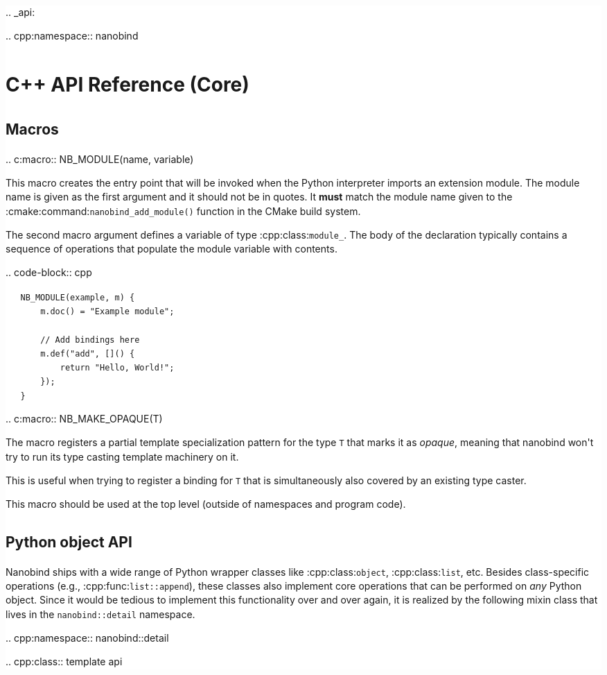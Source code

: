 .. _api:

.. cpp:namespace:: nanobind

C++ API Reference (Core)
========================

Macros
------

.. c:macro:: NB_MODULE(name, variable)

   This macro creates the entry point that will be invoked when the Python
   interpreter imports an extension module. The module name is given as the
   first argument and it should not be in quotes. It **must** match the module
   name given to the :cmake:command:`nanobind_add_module()` function in the
   CMake build system.

   The second macro argument defines a variable of type :cpp:class:`module_`.
   The body of the declaration typically contains a sequence of operations
   that populate the module variable with contents.

   .. code-block:: cpp

       NB_MODULE(example, m) {
           m.doc() = "Example module";

           // Add bindings here
           m.def("add", []() {
               return "Hello, World!";
           });
       }

.. c:macro:: NB_MAKE_OPAQUE(T)

   The macro registers a partial template specialization pattern for the type
   `T` that marks it as *opaque*, meaning that nanobind won't try to run its
   type casting template machinery on it.

   This is useful when trying to register a binding for `T` that is simultaneously
   also covered by an existing type caster.

   This macro should be used at the top level (outside of namespaces and
   program code).

Python object API
-----------------

Nanobind ships with a wide range of Python wrapper classes like
:cpp:class:`object`, :cpp:class:`list`, etc. Besides class-specific operations
(e.g., :cpp:func:`list::append`), these classes also implement core operations
that can be performed on *any* Python object. Since it would be tedious to
implement this functionality over and over again, it is realized by the
following mixin class that lives in the ``nanobind::detail`` namespace.

.. cpp:namespace:: nanobind::detail

.. cpp:class:: template <typename Derived> api
